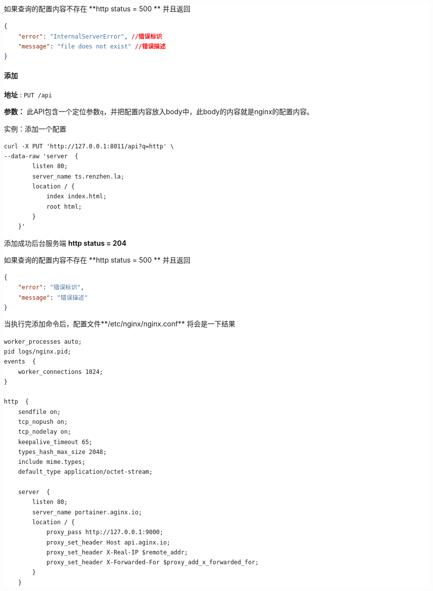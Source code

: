 如果查询的配置内容不存在 **http status = 500 ** 并且返回

```json
{
    "error": "InternalServerError", //错误标识
    "message": "file does not exist" //错误描述
}
```



#### 添加

**地址** : `PUT /api`

**参数：** 此API包含一个定位参数`q`，并把配置内容放入body中，此body的内容就是nginx的配置内容。

实例：添加一个配置

```shell
curl -X PUT 'http://127.0.0.1:8011/api?q=http' \
--data-raw 'server  {
        listen 80;
        server_name ts.renzhen.la;
        location / {
            index index.html;
            root html;
        }
    }'
```

添加成功后台服务端 **http status = 204**

如果查询的配置内容不存在 **http status = 500 ** 并且返回

```json
{
    "error": "错误标识",
    "message": "错误描述"
}
```

当执行完添加命令后，配置文件**/etc/nginx/nginx.conf** 将会是一下结果

```nginx
worker_processes auto;
pid logs/nginx.pid;
events  {
    worker_connections 1024;
}

http  {
    sendfile on;
    tcp_nopush on;
    tcp_nodelay on;
    keepalive_timeout 65;
    types_hash_max_size 2048;
    include mime.types;
    default_type application/octet-stream;
 
    server  {
        listen 80;
        server_name portainer.aginx.io;
        location / {
            proxy_pass http://127.0.0.1:9000;
            proxy_set_header Host api.aginx.io;
            proxy_set_header X-Real-IP $remote_addr;
            proxy_set_header X-Forwarded-For $proxy_add_x_forwarded_for;
        }
    }
```